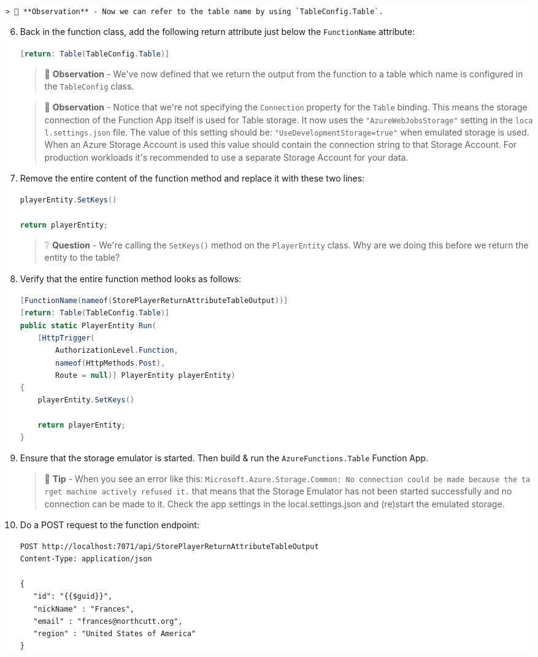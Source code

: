     > 🔎 **Observation** - Now we can refer to the table name by using `TableConfig.Table`.

6. Back in the function class, add the following return attribute just below the `FunctionName` attribute:

    ```csharp
    [return: Table(TableConfig.Table)]
    ```

    > 🔎 **Observation** - We've now defined that we return the output from the function to a table which name is configured in the `TableConfig` class.

    > 🔎 **Observation** - Notice that we're not specifying the `Connection` property for the `Table` binding. This means the storage connection of the Function App itself is used for Table storage. It now uses the `"AzureWebJobsStorage"` setting in the `local.settings.json` file. The value of this setting should be: `"UseDevelopmentStorage=true"` when emulated storage is used. When an Azure Storage Account is used this value should contain the connection string to that Storage Account. For production workloads it's recommended to use a separate Storage Account for your data.

7. Remove the entire content of the function method and replace it with these two lines:

    ```csharp
    playerEntity.SetKeys()  

    return playerEntity;
    ```

    > ❔ **Question** - We're calling the `SetKeys()` method on the `PlayerEntity` class. Why are we doing this before we return the entity to the table?

8. Verify that the entire function method looks as follows:

    ``` csharp
    [FunctionName(nameof(StorePlayerReturnAttributeTableOutput))]
    [return: Table(TableConfig.Table)]
    public static PlayerEntity Run(
        [HttpTrigger(
            AuthorizationLevel.Function,
            nameof(HttpMethods.Post),
            Route = null)] PlayerEntity playerEntity)
    {
        playerEntity.SetKeys()  

        return playerEntity;
    }
   ```

9. Ensure that the storage emulator is started. Then build & run the `AzureFunctions.Table` Function App.

    > 📝 **Tip** - When you see an error like this: `Microsoft.Azure.Storage.Common: No connection could be made because the target machine actively refused it.` that means that the Storage Emulator has not been started successfully and no connection can be made to it. Check the app settings in the local.settings.json and (re)start the emulated storage.

10. Do a POST request to the function endpoint:

      ```http
      POST http://localhost:7071/api/StorePlayerReturnAttributeTableOutput
      Content-Type: application/json

      {
         "id": "{{$guid}}",
         "nickName" : "Frances",
         "email" : "frances@northcutt.org",
         "region" : "United States of America"
      }
      ```

   ```